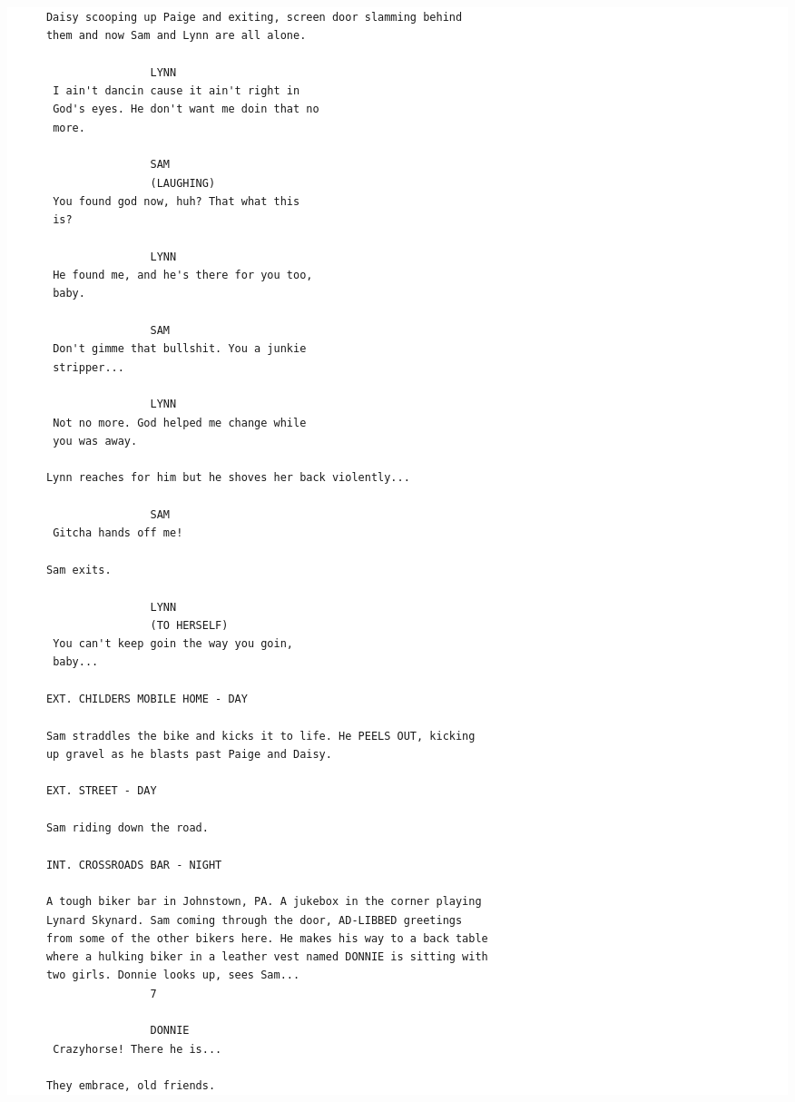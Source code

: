           Daisy scooping up Paige and exiting, screen door slamming behind
          them and now Sam and Lynn are all alone.
                         
                          LYNN
           I ain't dancin cause it ain't right in
           God's eyes. He don't want me doin that no
           more.
                         
                          SAM
                          (LAUGHING)
           You found god now, huh? That what this
           is?
                         
                          LYNN
           He found me, and he's there for you too,
           baby.
                         
                          SAM
           Don't gimme that bullshit. You a junkie
           stripper...
                         
                          LYNN
           Not no more. God helped me change while
           you was away.
                         
          Lynn reaches for him but he shoves her back violently...
                         
                          SAM
           Gitcha hands off me!
                         
          Sam exits.
                         
                          LYNN
                          (TO HERSELF)
           You can't keep goin the way you goin,
           baby...
                         
          EXT. CHILDERS MOBILE HOME - DAY
                         
          Sam straddles the bike and kicks it to life. He PEELS OUT, kicking
          up gravel as he blasts past Paige and Daisy.
                         
          EXT. STREET - DAY
                         
          Sam riding down the road.
                         
          INT. CROSSROADS BAR - NIGHT
                         
          A tough biker bar in Johnstown, PA. A jukebox in the corner playing
          Lynard Skynard. Sam coming through the door, AD-LIBBED greetings
          from some of the other bikers here. He makes his way to a back table
          where a hulking biker in a leather vest named DONNIE is sitting with
          two girls. Donnie looks up, sees Sam...
                          7
                         
                          DONNIE
           Crazyhorse! There he is...
                         
          They embrace, old friends.
                         